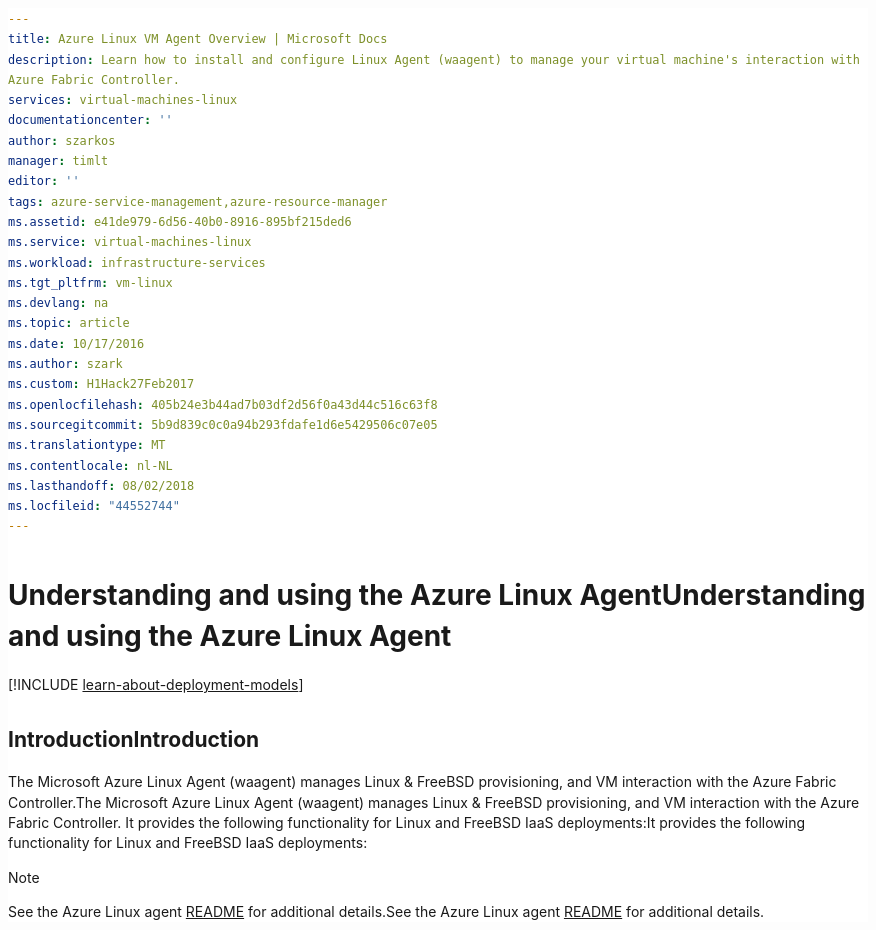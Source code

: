 ```yaml
---
title: Azure Linux VM Agent Overview | Microsoft Docs
description: Learn how to install and configure Linux Agent (waagent) to manage your virtual machine's interaction with Azure Fabric Controller.
services: virtual-machines-linux
documentationcenter: ''
author: szarkos
manager: timlt
editor: ''
tags: azure-service-management,azure-resource-manager
ms.assetid: e41de979-6d56-40b0-8916-895bf215ded6
ms.service: virtual-machines-linux
ms.workload: infrastructure-services
ms.tgt_pltfrm: vm-linux
ms.devlang: na
ms.topic: article
ms.date: 10/17/2016
ms.author: szark
ms.custom: H1Hack27Feb2017
ms.openlocfilehash: 405b24e3b44ad7b03df2d56f0a43d44c516c63f8
ms.sourcegitcommit: 5b9d839c0c0a94b293fdafe1d6e5429506c07e05
ms.translationtype: MT
ms.contentlocale: nl-NL
ms.lasthandoff: 08/02/2018
ms.locfileid: "44552744"
---
```

# <a name="understanding-and-using-the-azure-linux-agent"></a><span data-ttu-id="61404-103">Understanding and using the Azure Linux Agent</span><span class="sxs-lookup"><span data-stu-id="61404-103">Understanding and using the Azure Linux Agent</span></span>
[!INCLUDE [learn-about-deployment-models](../../../includes/learn-about-deployment-models-both-include.md)]

## <a name="introduction"></a><span data-ttu-id="61404-104">Introduction</span><span class="sxs-lookup"><span data-stu-id="61404-104">Introduction</span></span>
<span data-ttu-id="61404-105">The Microsoft Azure Linux Agent (waagent) manages Linux & FreeBSD provisioning, and VM interaction with the Azure Fabric Controller.</span><span class="sxs-lookup"><span data-stu-id="61404-105">The Microsoft Azure Linux Agent (waagent) manages Linux & FreeBSD provisioning, and VM interaction with the Azure Fabric Controller.</span></span> <span data-ttu-id="61404-106">It provides the following functionality for Linux and FreeBSD IaaS deployments:</span><span class="sxs-lookup"><span data-stu-id="61404-106">It provides the following functionality for Linux and FreeBSD IaaS deployments:</span></span>

> [!NOTE]
> <span data-ttu-id="61404-107">See the Azure Linux agent [README](https://github.com/Azure/WALinuxAgent/blob/master/README.md) for additional details.</span><span class="sxs-lookup"><span data-stu-id="61404-107">See the Azure Linux agent [README](https://github.com/Azure/WALinuxAgent/blob/master/README.md) for additional details.</span></span>
> 
> 
